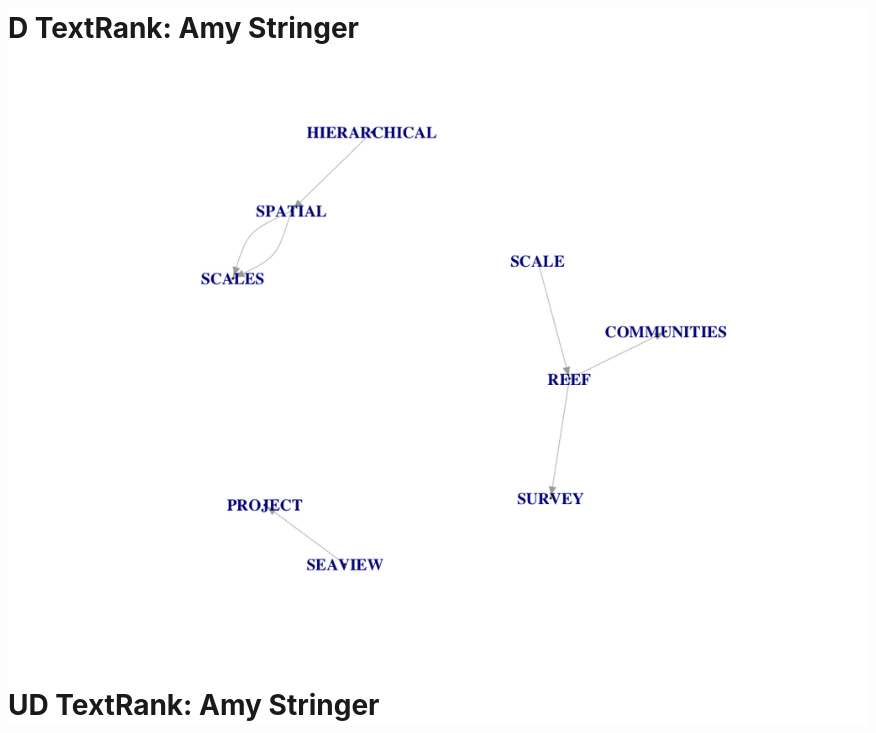 D TextRank: Amy Stringer
====
![plot of chunk unnamed-chunk-48](user2018Graphs-figure/unnamed-chunk-48-1.png)

UD TextRank: Amy Stringer
====
